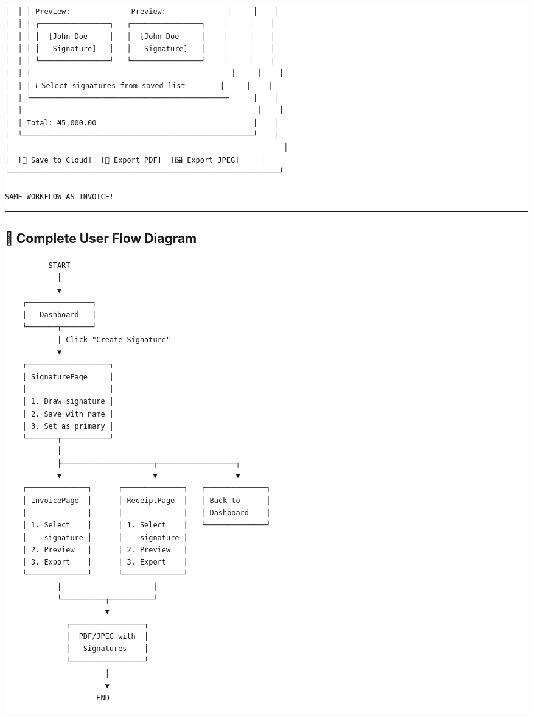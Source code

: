 ```
│  │ │ Preview:              Preview:              │     │    │
│  │ │ ┌────────────────┐   ┌────────────────┐    │     │    │
│  │ │ │  [John Doe     │   │  [John Doe     │    │     │    │
│  │ │ │   Signature]   │   │   Signature]   │    │     │    │
│  │ │ └────────────────┘   └────────────────┘    │     │    │
│  │ │                                              │     │    │
│  │ │ ℹ️ Select signatures from saved list        │     │    │
│  │ └─────────────────────────────────────────────┘     │    │
│  │                                                      │    │
│  │ Total: ₦5,000.00                                    │    │
│  └─────────────────────────────────────────────────────┘    │
│                                                               │
│  [💾 Save to Cloud]  [📄 Export PDF]  [🖼️ Export JPEG]     │
└──────────────────────────────────────────────────────────────┘

SAME WORKFLOW AS INVOICE!
```

---

## 🔄 Complete User Flow Diagram

```
          START
            │
            ▼
    ┌───────────────┐
    │   Dashboard   │
    └───────┬───────┘
            │ Click "Create Signature"
            ▼
    ┌───────────────────┐
    │ SignaturePage     │
    │                   │
    │ 1. Draw signature │
    │ 2. Save with name │
    │ 3. Set as primary │
    └───────┬───────────┘
            │
            ├─────────────────────┬──────────────────┐
            ▼                     ▼                  ▼
    ┌──────────────┐      ┌──────────────┐   ┌──────────────┐
    │ InvoicePage  │      │ ReceiptPage  │   │ Back to      │
    │              │      │              │   │ Dashboard    │
    │ 1. Select    │      │ 1. Select    │   └──────────────┘
    │    signature │      │    signature │
    │ 2. Preview   │      │ 2. Preview   │
    │ 3. Export    │      │ 3. Export    │
    └──────────────┘      └──────────────┘
            │                     │
            └──────────┬──────────┘
                       ▼
              ┌─────────────────┐
              │  PDF/JPEG with  │
              │   Signatures    │
              └─────────────────┘
                       │
                       ▼
                     END
```

---